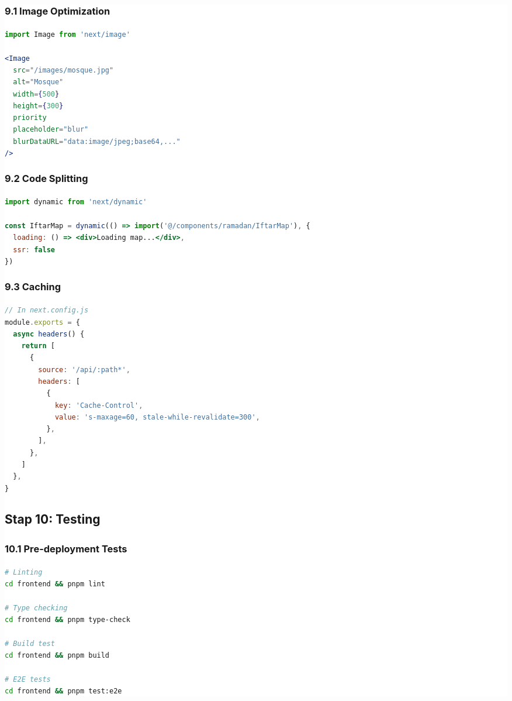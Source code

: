 ### 9.1 Image Optimization
```jsx
import Image from 'next/image'

<Image
  src="/images/mosque.jpg"
  alt="Mosque"
  width={500}
  height={300}
  priority
  placeholder="blur"
  blurDataURL="data:image/jpeg;base64,..."
/>
```

### 9.2 Code Splitting
```jsx
import dynamic from 'next/dynamic'

const IftarMap = dynamic(() => import('@/components/ramadan/IftarMap'), {
  loading: () => <div>Loading map...</div>,
  ssr: false
})
```

### 9.3 Caching
```js
// In next.config.js
module.exports = {
  async headers() {
    return [
      {
        source: '/api/:path*',
        headers: [
          {
            key: 'Cache-Control',
            value: 's-maxage=60, stale-while-revalidate=300',
          },
        ],
      },
    ]
  },
}
```

## Stap 10: Testing

### 10.1 Pre-deployment Tests
```bash
# Linting
cd frontend && pnpm lint

# Type checking
cd frontend && pnpm type-check

# Build test
cd frontend && pnpm build

# E2E tests
cd frontend && pnpm test:e2e
```
